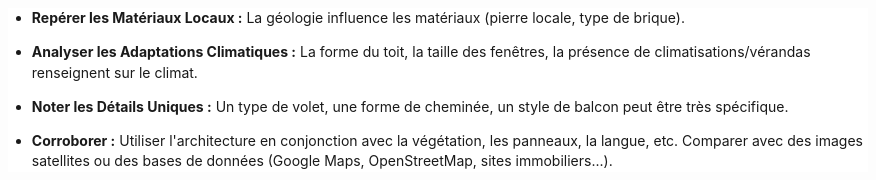 * **Repérer les Matériaux Locaux :** La géologie influence les matériaux (pierre locale, type de brique).

* **Analyser les Adaptations Climatiques :** La forme du toit, la taille des fenêtres, la présence de climatisations/vérandas renseignent sur le climat.

* **Noter les Détails Uniques :** Un type de volet, une forme de cheminée, un style de balcon peut être très spécifique.

* **Corroborer :** Utiliser l'architecture en conjonction avec la végétation, les panneaux, la langue, etc. Comparer avec des images satellites ou des bases de données (Google Maps, OpenStreetMap, sites immobiliers...).